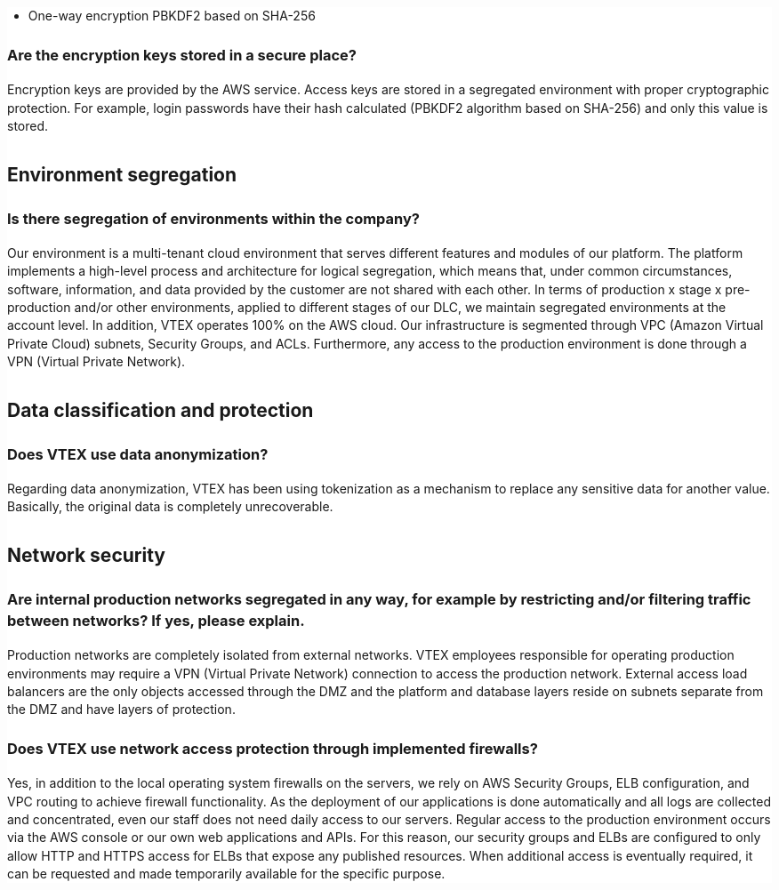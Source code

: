 - One-way encryption
PBKDF2 based on SHA-256 

### Are the encryption keys stored in a secure place? 

Encryption keys are provided by the AWS service. Access keys are stored in a segregated environment with proper cryptographic protection. For example, login passwords have their hash calculated (PBKDF2 algorithm based on SHA-256) and only this value is stored. 

## Environment segregation
### Is there segregation of environments within the company? 

Our environment is a multi-tenant cloud environment that serves different features and modules of our platform. The platform implements a high-level process and architecture for logical segregation, which means that, under common circumstances, software, information, and data provided by the customer are not shared with each other. In terms of production x stage x pre-production and/or other environments, applied to different stages of our DLC, we maintain segregated environments at the account level. In addition, VTEX operates 100% on the AWS cloud. Our infrastructure is segmented through VPC (Amazon Virtual Private Cloud) subnets, Security Groups, and ACLs. Furthermore, any access to the production environment is done through a VPN (Virtual Private Network). 

## Data classification and protection
### Does VTEX use data anonymization? 

Regarding data anonymization, VTEX has been using tokenization as a mechanism to replace any sensitive data for another value. Basically, the original data is completely unrecoverable. 

## Network security
### Are internal production networks segregated in any way, for example by restricting and/or filtering traffic between networks? If yes, please explain.

Production networks are completely isolated from external networks. VTEX employees responsible for operating production environments may require a VPN (Virtual Private Network) connection to access the production network. External access load balancers are the only objects accessed through the DMZ and the platform and database layers reside on subnets separate from the DMZ and have layers of protection. 

### Does VTEX use network access protection through implemented firewalls? 

Yes, in addition to the local operating system firewalls on the servers, we rely on AWS Security Groups, ELB configuration, and VPC routing to achieve firewall functionality. As the deployment of our applications is done automatically and all logs are collected and concentrated, even our staff does not need daily access to our servers. Regular access to the production environment occurs via the AWS console or our own web applications and APIs. For this reason, our security groups and ELBs are configured to only allow HTTP and HTTPS access for ELBs that expose any published resources. When additional access is eventually required, it can be requested and made temporarily available for the specific purpose. 
